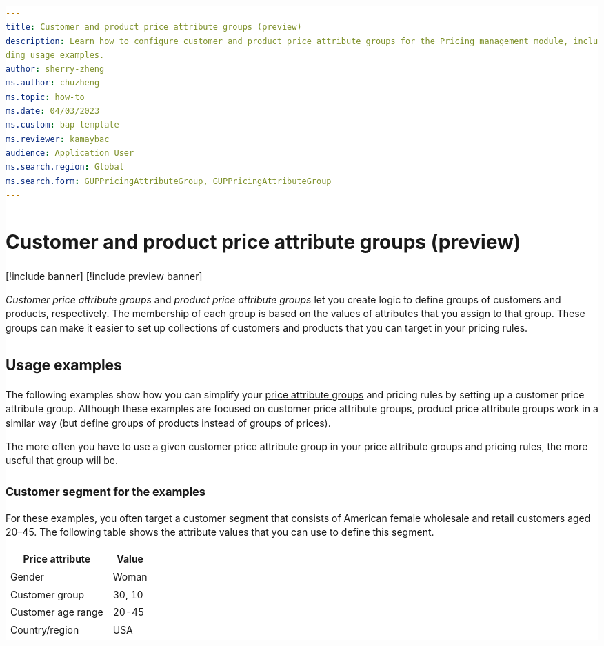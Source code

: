 ```yaml
---
title: Customer and product price attribute groups (preview)
description: Learn how to configure customer and product price attribute groups for the Pricing management module, including usage examples.
author: sherry-zheng
ms.author: chuzheng
ms.topic: how-to
ms.date: 04/03/2023
ms.custom: bap-template
ms.reviewer: kamaybac
audience: Application User
ms.search.region: Global
ms.search.form: GUPPricingAttributeGroup, GUPPricingAttributeGroup
---
```


# Customer and product price attribute groups (preview)

[!include [banner](../includes/banner.md)]
[!include [preview banner](../includes/preview-banner.md)]


*Customer price attribute groups* and *product price attribute groups* let you create logic to define groups of customers and products, respectively. The membership of each group is based on the values of attributes that you assign to that group. These groups can make it easier to set up collections of customers and products that you can target in your pricing rules.

## Usage examples

The following examples show how you can simplify your [price attribute groups](price-attribute-groups.md) and pricing rules by setting up a customer price attribute group. Although these examples are focused on customer price attribute groups, product price attribute groups work in a similar way (but define groups of products instead of groups of prices).

The more often you have to use a given customer price attribute group in your price attribute groups and pricing rules, the more useful that group will be.

### Customer segment for the examples

For these examples, you often target a customer segment that consists of American female wholesale and retail customers aged 20–45. The following table shows the attribute values that you can use to define this segment.

| Price attribute | Value |
|---|---|
| Gender | Woman |
| Customer group | 30, 10 |
| Customer age range | 20-45 |
| Country/region | USA |
